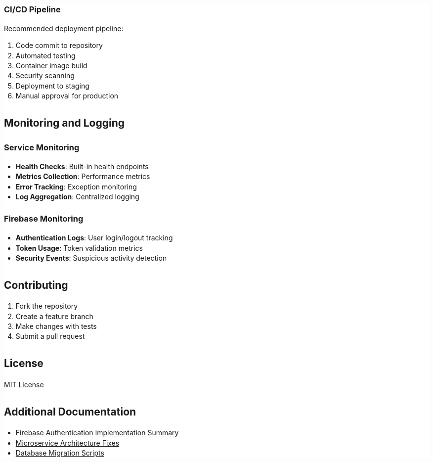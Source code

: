 ### CI/CD Pipeline
Recommended deployment pipeline:
1. Code commit to repository
2. Automated testing
3. Container image build
4. Security scanning
5. Deployment to staging
6. Manual approval for production

## Monitoring and Logging

### Service Monitoring
- **Health Checks**: Built-in health endpoints
- **Metrics Collection**: Performance metrics
- **Error Tracking**: Exception monitoring
- **Log Aggregation**: Centralized logging

### Firebase Monitoring
- **Authentication Logs**: User login/logout tracking
- **Token Usage**: Token validation metrics
- **Security Events**: Suspicious activity detection

## Contributing

1. Fork the repository
2. Create a feature branch
3. Make changes with tests
4. Submit a pull request

## License

MIT License

## Additional Documentation

- [Firebase Authentication Implementation Summary](file:///c%3A/Users/husain.burhanpurwala/Downloads/auth-microservice/FINAL_FIREBASE_AUTH_IMPLEMENTATION_SUMMARY.md)
- [Microservice Architecture Fixes](file:///c%3A/Users/husain.burhanpurwala/Downloads/auth-microservice/MICROSERVICE_ARCHITECTURE_FIXES_PRODUCTION.md)
- [Database Migration Scripts](file:///c%3A/Users/husain.burhanpurwala/Downloads/auth-microservice/database/migrations/remove_foreign_keys.sql)